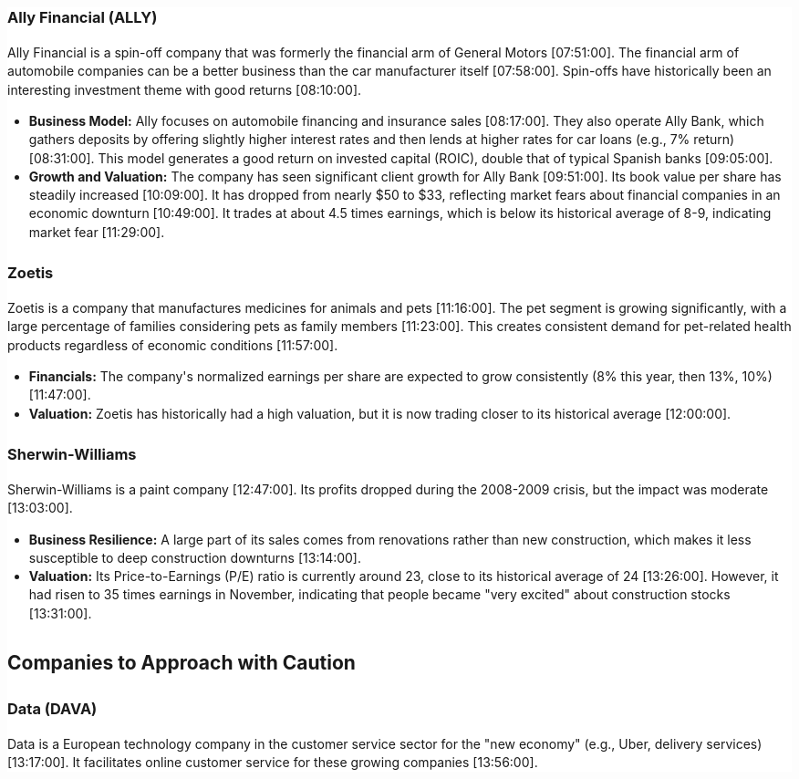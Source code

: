 ### Ally Financial (ALLY)
Ally Financial is a spin-off company that was formerly the financial arm of General Motors <a class="yt-timestamp" data-t="07:51:00">[07:51:00]</a>. The financial arm of automobile companies can be a better business than the car manufacturer itself <a class="yt-timestamp" data-t="07:58:00">[07:58:00]</a>. Spin-offs have historically been an interesting investment theme with good returns <a class="yt-timestamp" data-t="08:10:00">[08:10:00]</a>.

*   **Business Model:** Ally focuses on automobile financing and insurance sales <a class="yt-timestamp" data-t="08:17:00">[08:17:00]</a>. They also operate Ally Bank, which gathers deposits by offering slightly higher interest rates and then lends at higher rates for car loans (e.g., 7% return) <a class="yt-timestamp" data-t="08:31:00">[08:31:00]</a>. This model generates a good return on invested capital (ROIC), double that of typical Spanish banks <a class="yt-timestamp" data-t="09:05:00">[09:05:00]</a>.
*   **Growth and Valuation:** The company has seen significant client growth for Ally Bank <a class="yt-timestamp" data-t="09:51:00">[09:51:00]</a>. Its book value per share has steadily increased <a class="yt-timestamp" data-t="10:09:00">[10:09:00]</a>. It has dropped from nearly $50 to $33, reflecting market fears about financial companies in an economic downturn <a class="yt-timestamp" data-t="10:49:00">[10:49:00]</a>. It trades at about 4.5 times earnings, which is below its historical average of 8-9, indicating market fear <a class="yt-timestamp" data-t="11:29:00">[11:29:00]</a>.

### Zoetis
Zoetis is a company that manufactures medicines for animals and pets <a class="yt-timestamp" data-t="11:16:00">[11:16:00]</a>. The pet segment is growing significantly, with a large percentage of families considering pets as family members <a class="yt-timestamp" data-t="11:23:00">[11:23:00]</a>. This creates consistent demand for pet-related health products regardless of economic conditions <a class="yt-timestamp" data-t="11:57:00">[11:57:00]</a>.

*   **Financials:** The company's normalized earnings per share are expected to grow consistently (8% this year, then 13%, 10%) <a class="yt-timestamp" data-t="11:47:00">[11:47:00]</a>.
*   **Valuation:** Zoetis has historically had a high valuation, but it is now trading closer to its historical average <a class="yt-timestamp" data-t="12:00:00">[12:00:00]</a>.

### Sherwin-Williams
Sherwin-Williams is a paint company <a class="yt-timestamp" data-t="12:47:00">[12:47:00]</a>. Its profits dropped during the 2008-2009 crisis, but the impact was moderate <a class="yt-timestamp" data-t="13:03:00">[13:03:00]</a>.

*   **Business Resilience:** A large part of its sales comes from renovations rather than new construction, which makes it less susceptible to deep construction downturns <a class="yt-timestamp" data-t="13:14:00">[13:14:00]</a>.
*   **Valuation:** Its Price-to-Earnings (P/E) ratio is currently around 23, close to its historical average of 24 <a class="yt-timestamp" data-t="13:26:00">[13:26:00]</a>. However, it had risen to 35 times earnings in November, indicating that people became "very excited" about construction stocks <a class="yt-timestamp" data-t="13:31:00">[13:31:00]</a>.

## Companies to Approach with Caution

### Data (DAVA)
Data is a European technology company in the customer service sector for the "new economy" (e.g., Uber, delivery services) <a class="yt-timestamp" data-t="13:17:00">[13:17:00]</a>. It facilitates online customer service for these growing companies <a class="yt-timestamp" data-t="13:56:00">[13:56:00]</a>.
